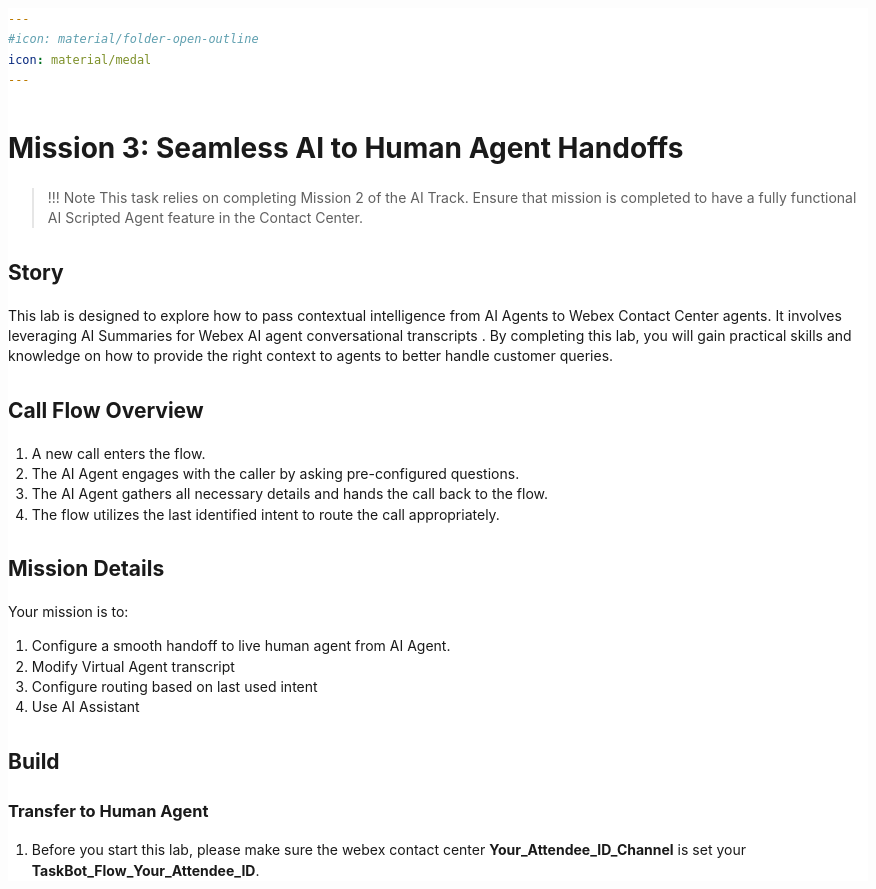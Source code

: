 ```yaml
---
#icon: material/folder-open-outline
icon: material/medal
---
```




# Mission 3: Seamless AI to Human Agent Handoffs

> !!! Note
      This task relies on completing Mission 2 of the AI Track. Ensure that mission is completed to have a fully functional AI Scripted Agent feature in the Contact Center.

## Story

This lab is designed to explore how to pass contextual intelligence from AI Agents to Webex Contact Center agents. It involves leveraging AI Summaries for Webex AI  agent conversational transcripts . By completing this lab, you will gain practical skills and knowledge on how to provide the right context to agents to better handle customer queries.


## Call Flow Overview
1. A new call enters the flow.
2. The AI Agent engages with the caller by asking pre-configured questions.
3. The AI Agent gathers all necessary details and hands the call back to the flow.
4. The flow utilizes the last identified intent to route the call appropriately.

## Mission Details

Your mission is to:

1. Configure a smooth handoff to live human agent from AI Agent.
2. Modify Virtual Agent transcript
3. Configure routing based on last used intent
4. Use AI Assistant

## Build

### Transfer to Human Agent

1. Before you start this lab, please make sure the webex contact center **<span class="attendee-id-container"><span class="attendee-id-placeholder" data-suffix="_Channel">Your_Attendee_ID</span>_Channel<span class="copy" title="Click to copy!"></span></span>** is set your **<span class="attendee-id-container">TaskBot_Flow_<span class="attendee-id-placeholder" data-prefix="TaskBot_Flow_">Your_Attendee_ID</span><span class="copy" title="Click to copy!"></span></span>**.
